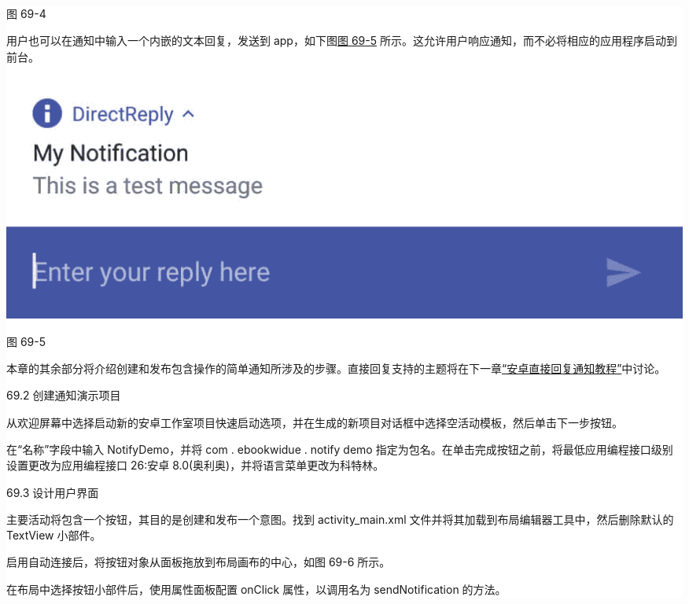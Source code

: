 图 69-4

用户也可以在通知中输入一个内嵌的文本回复，发送到 app，如下图[图 69-5](#_idTextAnchor1308) 所示。这允许用户响应通知，而不必将相应的应用程序启动到前台。

![](img/Image2458.jpg)

图 69-5

本章的其余部分将介绍创建和发布包含操作的简单通知所涉及的步骤。直接回复支持的主题将在下一章[“安卓直接回复通知教程”](70.html#_idTextAnchor1321)中讨论。

69.2 创建通知演示项目

从欢迎屏幕中选择启动新的安卓工作室项目快速启动选项，并在生成的新项目对话框中选择空活动模板，然后单击下一步按钮。

在“名称”字段中输入 NotifyDemo，并将 com . ebookwidue . notify demo 指定为包名。在单击完成按钮之前，将最低应用编程接口级别设置更改为应用编程接口 26:安卓 8.0(奥利奥)，并将语言菜单更改为科特林。

69.3 设计用户界面

主要活动将包含一个按钮，其目的是创建和发布一个意图。找到 activity_main.xml 文件并将其加载到布局编辑器工具中，然后删除默认的 TextView 小部件。

启用自动连接后，将按钮对象从面板拖放到布局画布的中心，如图 69-6 所示。

在布局中选择按钮小部件后，使用属性面板配置 onClick 属性，以调用名为 sendNotification 的方法。
